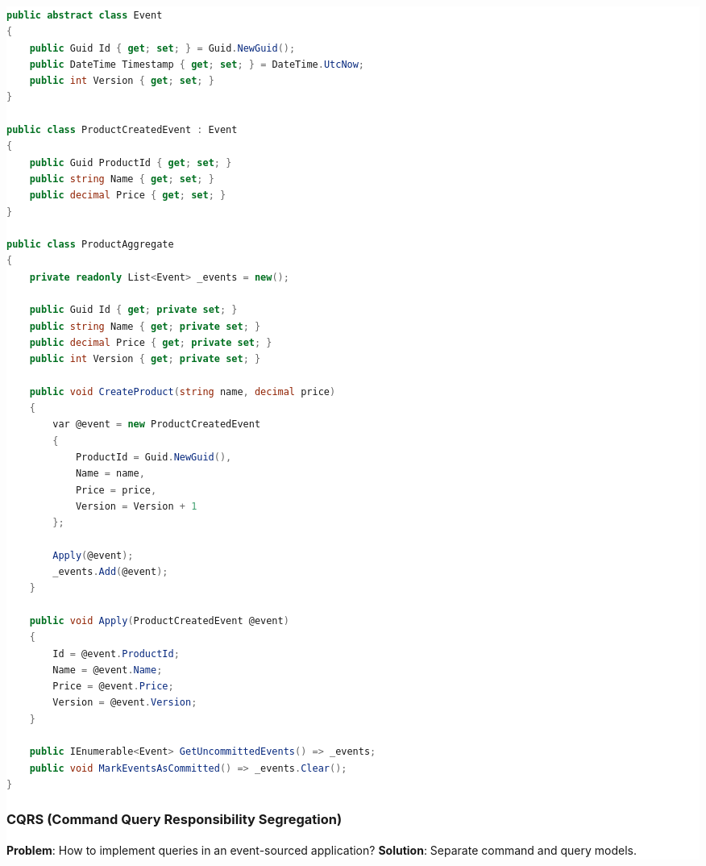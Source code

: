 ```csharp
public abstract class Event
{
    public Guid Id { get; set; } = Guid.NewGuid();
    public DateTime Timestamp { get; set; } = DateTime.UtcNow;
    public int Version { get; set; }
}

public class ProductCreatedEvent : Event
{
    public Guid ProductId { get; set; }
    public string Name { get; set; }
    public decimal Price { get; set; }
}

public class ProductAggregate
{
    private readonly List<Event> _events = new();
    
    public Guid Id { get; private set; }
    public string Name { get; private set; }
    public decimal Price { get; private set; }
    public int Version { get; private set; }
    
    public void CreateProduct(string name, decimal price)
    {
        var @event = new ProductCreatedEvent
        {
            ProductId = Guid.NewGuid(),
            Name = name,
            Price = price,
            Version = Version + 1
        };
        
        Apply(@event);
        _events.Add(@event);
    }
    
    public void Apply(ProductCreatedEvent @event)
    {
        Id = @event.ProductId;
        Name = @event.Name;
        Price = @event.Price;
        Version = @event.Version;
    }
    
    public IEnumerable<Event> GetUncommittedEvents() => _events;
    public void MarkEventsAsCommitted() => _events.Clear();
}
```

### CQRS (Command Query Responsibility Segregation)
**Problem**: How to implement queries in an event-sourced application?
**Solution**: Separate command and query models.
